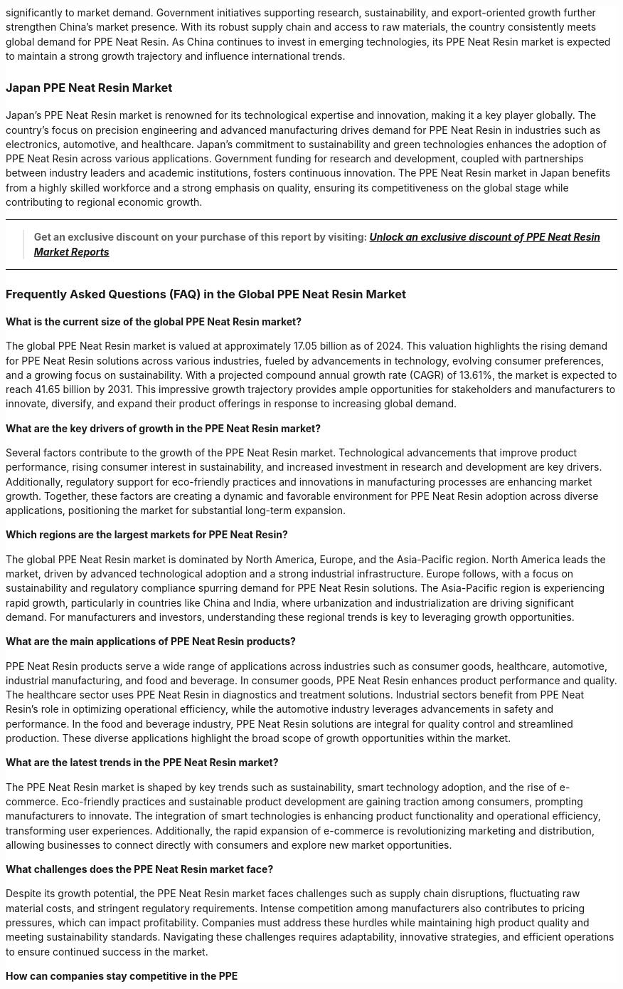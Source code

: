 significantly to market demand. Government initiatives supporting research, sustainability, and export-oriented growth further strengthen China&rsquo;s market presence. With its robust supply chain and access to raw materials, the country consistently meets global demand for PPE Neat Resin. As China continues to invest in emerging technologies, its PPE Neat Resin market is expected to maintain a strong growth trajectory and influence international trends.</p><h3>Japan PPE Neat Resin Market</h3><p>Japan&rsquo;s PPE Neat Resin market is renowned for its technological expertise and innovation, making it a key player globally. The country&rsquo;s focus on precision engineering and advanced manufacturing drives demand for PPE Neat Resin in industries such as electronics, automotive, and healthcare. Japan&rsquo;s commitment to sustainability and green technologies enhances the adoption of PPE Neat Resin across various applications. Government funding for research and development, coupled with partnerships between industry leaders and academic institutions, fosters continuous innovation. The PPE Neat Resin market in Japan benefits from a highly skilled workforce and a strong emphasis on quality, ensuring its competitiveness on the global stage while contributing to regional economic growth.</p><hr /><blockquote><p><strong>Get an exclusive discount on your purchase of this report by visiting: <em><a href="://marketresearchpulse.com/ask-for-discount/17082?utm_source=Github&amp;utm_medium=0111">Unlock an exclusive discount of PPE Neat Resin Market Reports</a></em>&nbsp;</strong></p></blockquote><hr /><h3>Frequently Asked Questions (FAQ) in the Global PPE Neat Resin Market</h3><p><strong>What is the current size of the global PPE Neat Resin market?</strong></p><p>The global PPE Neat Resin market is valued at approximately 17.05 billion as of 2024. This valuation highlights the rising demand for PPE Neat Resin solutions across various industries, fueled by advancements in technology, evolving consumer preferences, and a growing focus on sustainability. With a projected compound annual growth rate (CAGR) of 13.61%, the market is expected to reach 41.65 billion by 2031. This impressive growth trajectory provides ample opportunities for stakeholders and manufacturers to innovate, diversify, and expand their product offerings in response to increasing global demand.</p><p><strong>What are the key drivers of growth in the PPE Neat Resin market?</strong></p><p>Several factors contribute to the growth of the PPE Neat Resin market. Technological advancements that improve product performance, rising consumer interest in sustainability, and increased investment in research and development are key drivers. Additionally, regulatory support for eco-friendly practices and innovations in manufacturing processes are enhancing market growth. Together, these factors are creating a dynamic and favorable environment for PPE Neat Resin adoption across diverse applications, positioning the market for substantial long-term expansion.</p><p><strong>Which regions are the largest markets for PPE Neat Resin?</strong></p><p>The global PPE Neat Resin market is dominated by North America, Europe, and the Asia-Pacific region. North America leads the market, driven by advanced technological adoption and a strong industrial infrastructure. Europe follows, with a focus on sustainability and regulatory compliance spurring demand for PPE Neat Resin solutions. The Asia-Pacific region is experiencing rapid growth, particularly in countries like China and India, where urbanization and industrialization are driving significant demand. For manufacturers and investors, understanding these regional trends is key to leveraging growth opportunities.</p><p><strong>What are the main applications of PPE Neat Resin products?</strong></p><p>PPE Neat Resin products serve a wide range of applications across industries such as consumer goods, healthcare, automotive, industrial manufacturing, and food and beverage. In consumer goods, PPE Neat Resin enhances product performance and quality. The healthcare sector uses PPE Neat Resin in diagnostics and treatment solutions. Industrial sectors benefit from PPE Neat Resin&rsquo;s role in optimizing operational efficiency, while the automotive industry leverages advancements in safety and performance. In the food and beverage industry, PPE Neat Resin solutions are integral for quality control and streamlined production. These diverse applications highlight the broad scope of growth opportunities within the market.</p><p><strong>What are the latest trends in the PPE Neat Resin market?</strong></p><p>The PPE Neat Resin market is shaped by key trends such as sustainability, smart technology adoption, and the rise of e-commerce. Eco-friendly practices and sustainable product development are gaining traction among consumers, prompting manufacturers to innovate. The integration of smart technologies is enhancing product functionality and operational efficiency, transforming user experiences. Additionally, the rapid expansion of e-commerce is revolutionizing marketing and distribution, allowing businesses to connect directly with consumers and explore new market opportunities.</p><p><strong>What challenges does the PPE Neat Resin market face?</strong></p><p>Despite its growth potential, the PPE Neat Resin market faces challenges such as supply chain disruptions, fluctuating raw material costs, and stringent regulatory requirements. Intense competition among manufacturers also contributes to pricing pressures, which can impact profitability. Companies must address these hurdles while maintaining high product quality and meeting sustainability standards. Navigating these challenges requires adaptability, innovative strategies, and efficient operations to ensure continued success in the market.</p><p><strong>How can companies stay competitive in the PPE